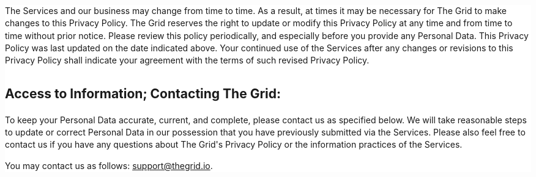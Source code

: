 The Services and our business may change from time to time. As a result, at times it may be necessary for The Grid to make changes to this Privacy Policy. The Grid reserves the right to update or modify this Privacy Policy at any time and from time to time without prior notice. Please review this policy periodically, and especially before you provide any Personal Data. This Privacy Policy was last updated on the date indicated above. Your continued use of the Services after any changes or revisions to this Privacy Policy shall indicate your agreement with the terms of such revised Privacy Policy. 

## Access to Information; Contacting The Grid:

To keep your Personal Data accurate, current, and complete, please contact us as specified below. We will take reasonable steps to update or correct Personal Data in our possession that you have previously submitted via the Services. Please also feel free to contact us if you have any questions about The Grid's Privacy Policy or the information practices of the Services.

You may contact us as follows: [support@thegrid.io][3].

[0]: http://www.networkadvertising.org/choices/
[1]: https://support.twitter.com/articles/20170405
[2]: https://www.facebook.com/ads/website_custom_audiences/
[3]: mailto:support@thegrid.io